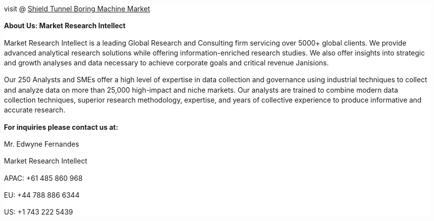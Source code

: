 visit&nbsp;@</strong>&nbsp;</span><span class="font-[700]"><a href="https://www.marketresearchintellect.com/product/global-shield-tunnel-boring-machine-market-size-and-forecast/?utm_source=Linkedin&utm_medium=861" target="_blank" data-tracking-control-name="article-ssr-frontend-pulse_little-text-block" data-tracking-will-navigate="" data-test-link="">Shield Tunnel Boring Machine Market</a></span></p><p><strong><span class="font-[700]">About Us: Market Research Intellect</span></strong></p><p><span class="">Market Research Intellect is a leading Global Research and Consulting firm servicing over 5000+ global clients. We provide advanced analytical research solutions while offering information-enriched research studies.&nbsp;</span>We also offer insights into strategic and growth analyses and data necessary to achieve corporate goals and critical revenue Janisions.</p><p><span class="">Our 250 Analysts and SMEs offer a high level of expertise in data collection and governance using industrial techniques to collect and analyze data on more than 25,000 high-impact and niche markets. Our analysts are trained to combine modern data collection techniques, superior research methodology, expertise, and years of collective experience to produce informative and accurate research.</span></p><p><strong>For inquiries please contact us at:</strong></p><p>Mr. Edwyne Fernandes</p><p>Market Research Intellect</p><p>APAC: +61 485 860 968</p><p>EU: +44 788 886 6344</p><p>US: +1 743 222 5439</p>
